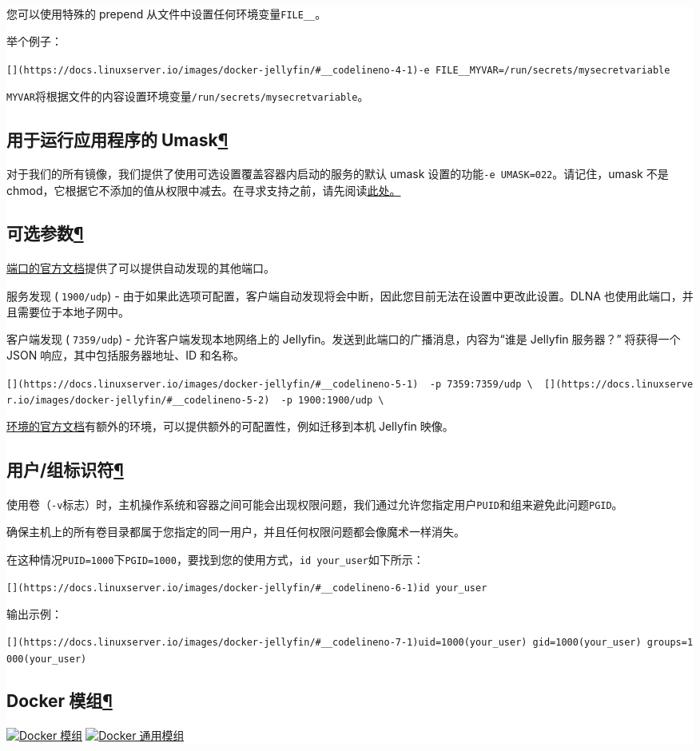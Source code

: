 您可以使用特殊的 prepend 从文件中设置任何环境变量`FILE__`。

举个例子：

`[](https://docs.linuxserver.io/images/docker-jellyfin/#__codelineno-4-1)-e FILE__MYVAR=/run/secrets/mysecretvariable`

`MYVAR`将根据文件的内容设置环境变量`/run/secrets/mysecretvariable`。

## 用于运行应用程序的 Umask[¶](https://docs.linuxserver.io/images/docker-jellyfin/#umask-for-running-applications "永久链接")

对于我们的所有镜像，我们提供了使用可选设置覆盖容器内启动的服务的默认 umask 设置的功能`-e UMASK=022`。请记住，umask 不是 chmod，它根据它不添加的值从权限中减去。在寻求支持之前，请先阅读[此处。](https://en.wikipedia.org/wiki/Umask)

## 可选参数[¶](https://docs.linuxserver.io/images/docker-jellyfin/#optional-parameters "永久链接")

[端口的官方文档](https://jellyfin.org/docs/general/networking/index.html)提供了可以提供自动发现的其他端口。

服务发现 ( `1900/udp`) - 由于如果此选项可配置，客户端自动发现将会中断，因此您目前无法在设置中更改此设置。DLNA 也使用此端口，并且需要位于本地子网中。

客户端发现 ( `7359/udp`) - 允许客户端发现本地网络上的 Jellyfin。发送到此端口的广播消息，内容为“谁是 Jellyfin 服务器？” 将获得一个 JSON 响应，其中包括服务器地址、ID 和名称。

  `[](https://docs.linuxserver.io/images/docker-jellyfin/#__codelineno-5-1)  -p 7359:7359/udp \  [](https://docs.linuxserver.io/images/docker-jellyfin/#__codelineno-5-2)  -p 1900:1900/udp \`

[环境的官方文档](https://jellyfin.org/docs/general/administration/configuration.html)有额外的环境，可以提供额外的可配置性，例如迁移到本机 Jellyfin 映像。

## 用户/组标识符[¶](https://docs.linuxserver.io/images/docker-jellyfin/#user-group-identifiers "永久链接")

使用卷（`-v`标志）时，主机操作系统和容器之间可能会出现权限问题，我们通过允许您指定用户`PUID`和组来避免此问题`PGID`。

确保主机上的所有卷目录都属于您指定的同一用户，并且任何权限问题都会像魔术一样消失。

在这种情况`PUID=1000`下`PGID=1000`，要找到您的使用方式，`id your_user`如下所示：

`[](https://docs.linuxserver.io/images/docker-jellyfin/#__codelineno-6-1)id your_user`

输出示例：

`[](https://docs.linuxserver.io/images/docker-jellyfin/#__codelineno-7-1)uid=1000(your_user) gid=1000(your_user) groups=1000(your_user)`

## Docker 模组[¶](https://docs.linuxserver.io/images/docker-jellyfin/#docker-mods "永久链接")

[![Docker 模组](https://img.shields.io/badge/dynamic/yaml?color=94398d&labelColor=555555&logoColor=ffffff&style=for-the-badge&label=jellyfin&query=%24.mods%5B%27jellyfin%27%5D.mod_count&url=https%3A%2F%2Fraw.githubusercontent.com%2Flinuxserver%2Fdocker-mods%2Fmaster%2Fmod-list.yml)](https://mods.linuxserver.io/?mod=jellyfin "查看此容器的可用模组。") [![Docker 通用模组](https://img.shields.io/badge/dynamic/yaml?color=94398d&labelColor=555555&logoColor=ffffff&style=for-the-badge&label=universal&query=%24.mods%5B%27universal%27%5D.mod_count&url=https%3A%2F%2Fraw.githubusercontent.com%2Flinuxserver%2Fdocker-mods%2Fmaster%2Fmod-list.yml)](https://mods.linuxserver.io/?mod=universal "查看可用的通用模组。")
